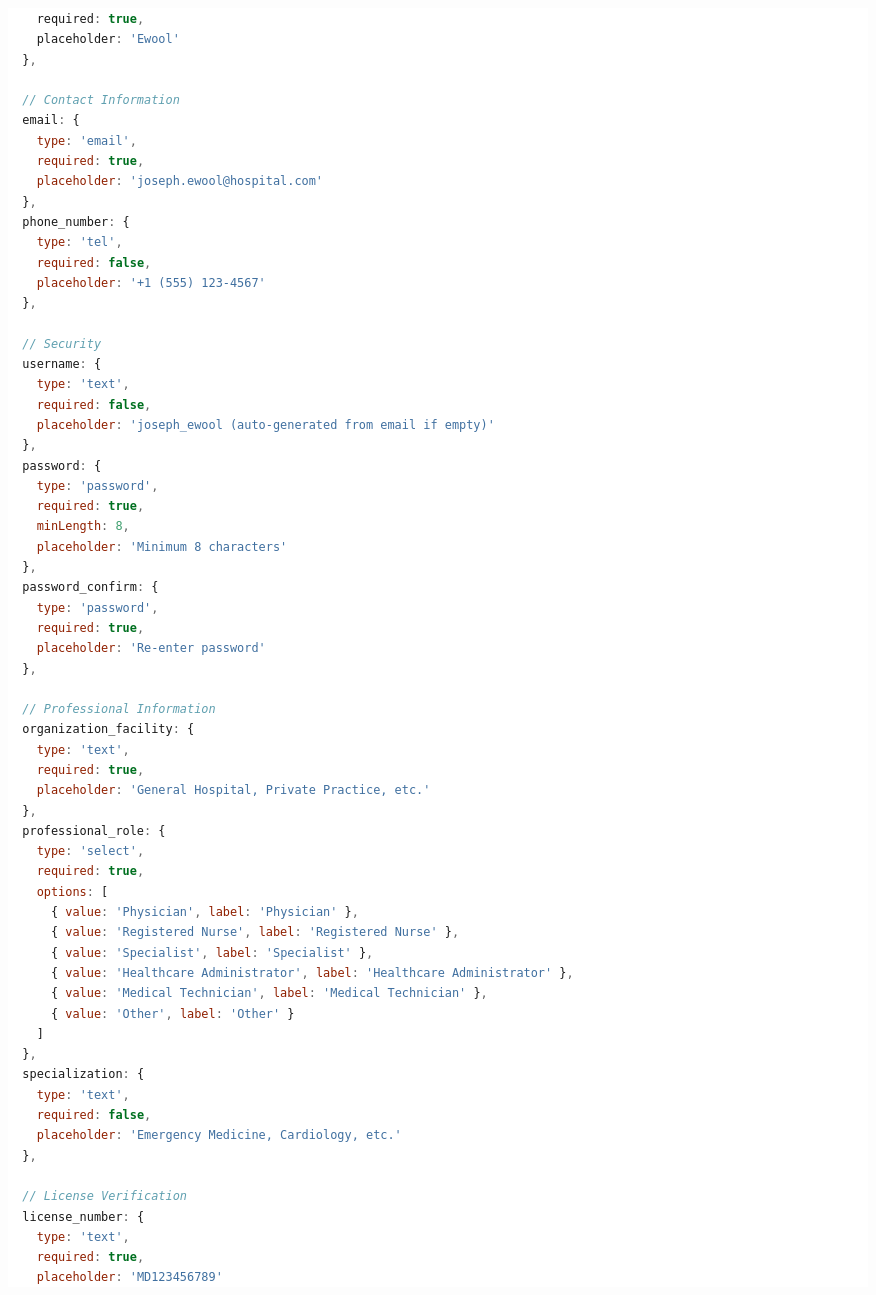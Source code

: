 ```javascript
    required: true,
    placeholder: 'Ewool'
  },

  // Contact Information
  email: {
    type: 'email',
    required: true,
    placeholder: 'joseph.ewool@hospital.com'
  },
  phone_number: {
    type: 'tel',
    required: false,
    placeholder: '+1 (555) 123-4567'
  },

  // Security
  username: {
    type: 'text',
    required: false,
    placeholder: 'joseph_ewool (auto-generated from email if empty)'
  },
  password: {
    type: 'password',
    required: true,
    minLength: 8,
    placeholder: 'Minimum 8 characters'
  },
  password_confirm: {
    type: 'password',
    required: true,
    placeholder: 'Re-enter password'
  },

  // Professional Information
  organization_facility: {
    type: 'text',
    required: true,
    placeholder: 'General Hospital, Private Practice, etc.'
  },
  professional_role: {
    type: 'select',
    required: true,
    options: [
      { value: 'Physician', label: 'Physician' },
      { value: 'Registered Nurse', label: 'Registered Nurse' },
      { value: 'Specialist', label: 'Specialist' },
      { value: 'Healthcare Administrator', label: 'Healthcare Administrator' },
      { value: 'Medical Technician', label: 'Medical Technician' },
      { value: 'Other', label: 'Other' }
    ]
  },
  specialization: {
    type: 'text',
    required: false,
    placeholder: 'Emergency Medicine, Cardiology, etc.'
  },

  // License Verification
  license_number: {
    type: 'text',
    required: true,
    placeholder: 'MD123456789'
```